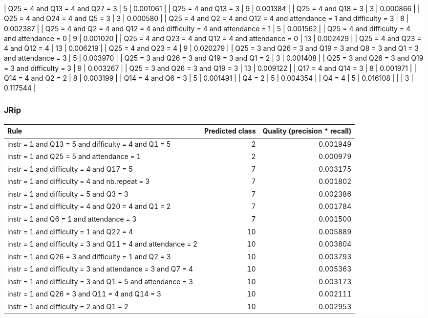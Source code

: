 | Q25 = 4 and Q13 = 4 and Q27 = 3 | 5 | 0.001061 |
| Q25 = 4 and Q13 = 3 | 9 | 0.001384 |
| Q25 = 4 and Q18 = 3 | 3 | 0.000866 |
| Q25 = 4 and Q24 = 4 and Q5 = 3 | 3 | 0.000580 |
| Q25 = 4 and Q2 = 4 and Q12 = 4 and attendance = 1 and difficulty = 3 | 8 | 0.002387 |
| Q25 = 4 and Q2 = 4 and Q12 = 4 and difficulty = 4 and attendance = 1 | 5 | 0.001562 |
| Q25 = 4 and difficulty = 4 and attendance = 0 | 9 | 0.001020 |
| Q25 = 4 and Q23 = 4 and Q12 = 4 and attendance = 0 | 13 | 0.002429 |
| Q25 = 4 and Q23 = 4 and Q12 = 4 | 13 | 0.006219 |
| Q25 = 4 and Q23 = 4 | 9 | 0.020279 |
| Q25 = 3 and Q26 = 3 and Q19 = 3 and Q8 = 3 and Q1 = 3 and attendance = 3 | 5 | 0.003970 |
| Q25 = 3 and Q26 = 3 and Q19 = 3 and Q1 = 2 | 3 | 0.001408 |
| Q25 = 3 and Q26 = 3 and Q19 = 3 and difficulty = 3 | 9 | 0.003267 |
| Q25 = 3 and Q26 = 3 and Q19 = 3 | 13 | 0.009122 |
| Q17 = 4 and Q14 = 3 | 8 | 0.001971 |
| Q14 = 4 and Q2 = 2 | 8 | 0.003199 |
| Q14 = 4 and Q6 = 3 | 5 | 0.001491 |
| Q4 = 2 | 5 | 0.004354 |
| Q4 = 4 | 5 | 0.016108 |
|  | 3 | 0.117544 |


### JRip

| Rule | Predicted class | Quality (precision * recall) |
|:----|----:|----:|
| instr = 1 and Q13 = 5 and difficulty = 4 and Q1 = 5 | 2 | 0.001949 |
| instr = 1 and Q25 = 5 and attendance = 1 | 2 | 0.000979 |
| instr = 1 and difficulty = 4 and Q17 = 5 | 7 | 0.003175 |
| instr = 1 and difficulty = 4 and nb.repeat = 3 | 7 | 0.001802 |
| instr = 1 and difficulty = 5 and Q3 = 3 | 7 | 0.002386 |
| instr = 1 and difficulty = 4 and Q20 = 4 and Q1 = 2 | 7 | 0.001784 |
| instr = 1 and Q6 = 1 and attendance = 3 | 7 | 0.001500 |
| instr = 1 and difficulty = 1 and Q22 = 4 | 10 | 0.005889 |
| instr = 1 and difficulty = 3 and Q11 = 4 and attendance = 2 | 10 | 0.003804 |
| instr = 1 and Q26 = 3 and difficulty = 1 and Q2 = 3 | 10 | 0.003793 |
| instr = 1 and difficulty = 3 and attendance = 3 and Q7 = 4 | 10 | 0.005363 |
| instr = 1 and difficulty = 3 and Q1 = 5 and attendance = 3 | 10 | 0.003173 |
| instr = 1 and Q26 = 3 and Q11 = 4 and Q14 = 3 | 10 | 0.002111 |
| instr = 1 and difficulty = 2 and Q1 = 2 | 10 | 0.002953 |